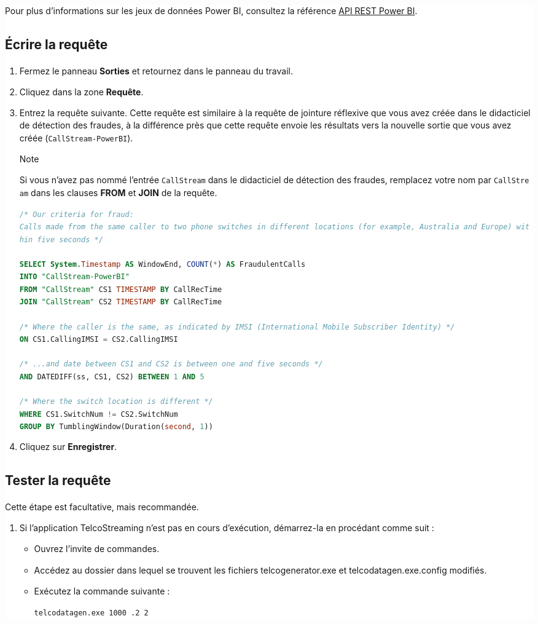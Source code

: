 Pour plus d’informations sur les jeux de données Power BI, consultez la référence [API REST Power BI](/rest/api/power-bi/).


## <a name="write-the-query"></a>Écrire la requête

1. Fermez le panneau **Sorties** et retournez dans le panneau du travail.

2. Cliquez dans la zone **Requête**. 

3. Entrez la requête suivante. Cette requête est similaire à la requête de jointure réflexive que vous avez créée dans le didacticiel de détection des fraudes, à la différence près que cette requête envoie les résultats vers la nouvelle sortie que vous avez créée (`CallStream-PowerBI`). 

    >[!NOTE]
    >Si vous n’avez pas nommé l’entrée `CallStream` dans le didacticiel de détection des fraudes, remplacez votre nom par `CallStream` dans les clauses **FROM** et **JOIN** de la requête.

   ```SQL
   /* Our criteria for fraud:
   Calls made from the same caller to two phone switches in different locations (for example, Australia and Europe) within five seconds */

   SELECT System.Timestamp AS WindowEnd, COUNT(*) AS FraudulentCalls
   INTO "CallStream-PowerBI"
   FROM "CallStream" CS1 TIMESTAMP BY CallRecTime
   JOIN "CallStream" CS2 TIMESTAMP BY CallRecTime

   /* Where the caller is the same, as indicated by IMSI (International Mobile Subscriber Identity) */
   ON CS1.CallingIMSI = CS2.CallingIMSI

   /* ...and date between CS1 and CS2 is between one and five seconds */
   AND DATEDIFF(ss, CS1, CS2) BETWEEN 1 AND 5

   /* Where the switch location is different */
   WHERE CS1.SwitchNum != CS2.SwitchNum
   GROUP BY TumblingWindow(Duration(second, 1))
   ```

4. Cliquez sur **Enregistrer**.


## <a name="test-the-query"></a>Tester la requête

Cette étape est facultative, mais recommandée. 

1. Si l’application TelcoStreaming n’est pas en cours d’exécution, démarrez-la en procédant comme suit :

    * Ouvrez l’invite de commandes.
    * Accédez au dossier dans lequel se trouvent les fichiers telcogenerator.exe et telcodatagen.exe.config modifiés.
    * Exécutez la commande suivante :

       `telcodatagen.exe 1000 .2 2`
